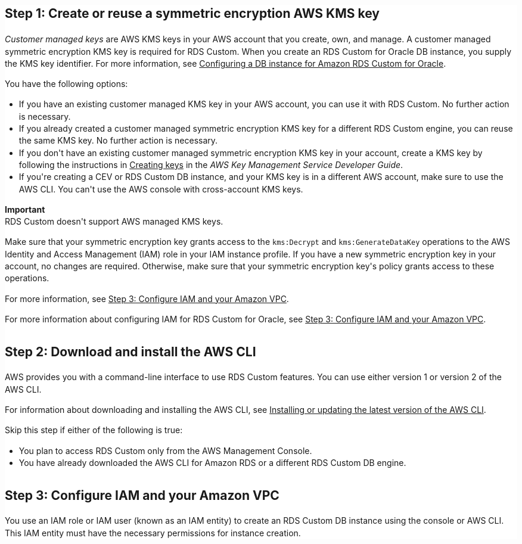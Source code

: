 ## Step 1: Create or reuse a symmetric encryption AWS KMS key<a name="custom-setup-orcl.cmk"></a>

*Customer managed keys* are AWS KMS keys in your AWS account that you create, own, and manage\. A customer managed symmetric encryption KMS key is required for RDS Custom\. When you create an RDS Custom for Oracle DB instance, you supply the KMS key identifier\. For more information, see [Configuring a DB instance for Amazon RDS Custom for Oracle](custom-creating.md)\.

You have the following options:
+ If you have an existing customer managed KMS key in your AWS account, you can use it with RDS Custom\. No further action is necessary\.
+ If you already created a customer managed symmetric encryption KMS key for a different RDS Custom engine, you can reuse the same KMS key\. No further action is necessary\.
+ If you don't have an existing customer managed symmetric encryption KMS key in your account, create a KMS key by following the instructions in [Creating keys](https://docs.aws.amazon.com/kms/latest/developerguide/create-keys.html#create-symmetric-cmk) in the *AWS Key Management Service Developer Guide*\.
+ If you're creating a CEV or RDS Custom DB instance, and your KMS key is in a different AWS account, make sure to use the AWS CLI\. You can't use the AWS console with cross\-account KMS keys\.

**Important**  
RDS Custom doesn't support AWS managed KMS keys\.

Make sure that your symmetric encryption key grants access to the `kms:Decrypt` and `kms:GenerateDataKey` operations to the AWS Identity and Access Management \(IAM\) role in your IAM instance profile\. If you have a new symmetric encryption key in your account, no changes are required\. Otherwise, make sure that your symmetric encryption key's policy grants access to these operations\.

For more information, see [Step 3: Configure IAM and your Amazon VPC](#custom-setup-orcl.iam-vpc)\.

For more information about configuring IAM for RDS Custom for Oracle, see [Step 3: Configure IAM and your Amazon VPC](#custom-setup-orcl.iam-vpc)\.

## Step 2: Download and install the AWS CLI<a name="custom-setup-orcl.cli"></a>

AWS provides you with a command\-line interface to use RDS Custom features\. You can use either version 1 or version 2 of the AWS CLI\.

For information about downloading and installing the AWS CLI, see [Installing or updating the latest version of the AWS CLI](https://docs.aws.amazon.com/cli/latest/userguide/getting-started-install.html)\.

Skip this step if either of the following is true:
+ You plan to access RDS Custom only from the AWS Management Console\.
+ You have already downloaded the AWS CLI for Amazon RDS or a different RDS Custom DB engine\.

## Step 3: Configure IAM and your Amazon VPC<a name="custom-setup-orcl.iam-vpc"></a>

You use an IAM role or IAM user \(known as an IAM entity\) to create an RDS Custom DB instance using the console or AWS CLI\. This IAM entity must have the necessary permissions for instance creation\.
